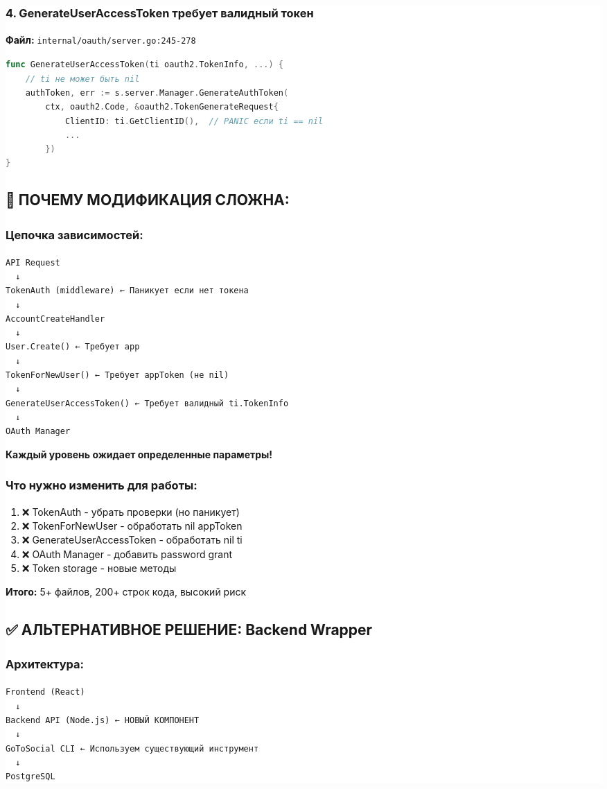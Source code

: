 ### 4. GenerateUserAccessToken требует валидный токен
**Файл:** `internal/oauth/server.go:245-278`
```go
func GenerateUserAccessToken(ti oauth2.TokenInfo, ...) {
    // ti не может быть nil
    authToken, err := s.server.Manager.GenerateAuthToken(
        ctx, oauth2.Code, &oauth2.TokenGenerateRequest{
            ClientID: ti.GetClientID(),  // PANIC если ti == nil
            ...
        })
}
```

## 🚧 ПОЧЕМУ МОДИФИКАЦИЯ СЛОЖНА:

### Цепочка зависимостей:

```
API Request
  ↓
TokenAuth (middleware) ← Паникует если нет токена
  ↓
AccountCreateHandler 
  ↓
User.Create() ← Требует app
  ↓
TokenForNewUser() ← Требует appToken (не nil)
  ↓
GenerateUserAccessToken() ← Требует валидный ti.TokenInfo
  ↓
OAuth Manager
```

**Каждый уровень ожидает определенные параметры!**

### Что нужно изменить для работы:

1. ❌ TokenAuth - убрать проверки (но паникует)
2. ❌ TokenForNewUser - обработать nil appToken
3. ❌ GenerateUserAccessToken - обработать nil ti
4. ❌ OAuth Manager - добавить password grant
5. ❌ Token storage - новые методы

**Итого:** 5+ файлов, 200+ строк кода, высокий риск

## ✅ АЛЬТЕРНАТИВНОЕ РЕШЕНИЕ: Backend Wrapper

### Архитектура:

```
Frontend (React)
  ↓
Backend API (Node.js) ← НОВЫЙ КОМПОНЕНТ
  ↓
GoToSocial CLI ← Используем существующий инструмент
  ↓
PostgreSQL
```
